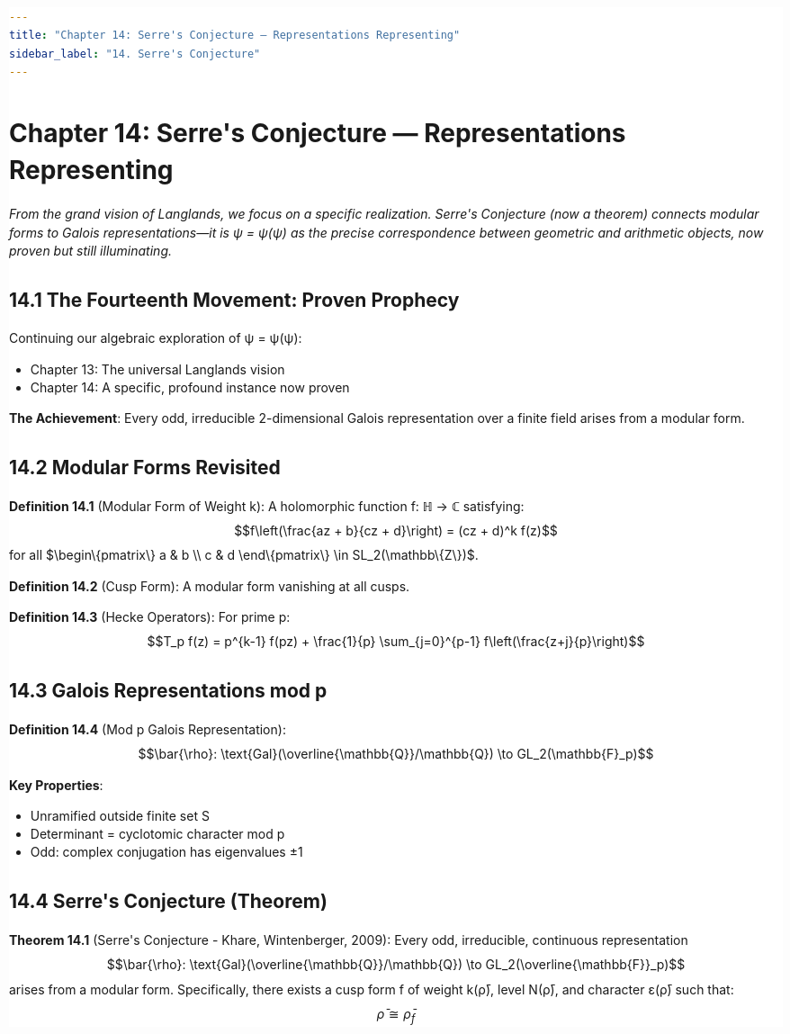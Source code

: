 ```yaml
---
title: "Chapter 14: Serre's Conjecture — Representations Representing"
sidebar_label: "14. Serre's Conjecture"
---
```


# Chapter 14: Serre's Conjecture — Representations Representing

*From the grand vision of Langlands, we focus on a specific realization. Serre's Conjecture (now a theorem) connects modular forms to Galois representations—it is ψ = ψ(ψ) as the precise correspondence between geometric and arithmetic objects, now proven but still illuminating.*

## 14.1 The Fourteenth Movement: Proven Prophecy

Continuing our algebraic exploration of ψ = ψ(ψ):
- Chapter 13: The universal Langlands vision
- Chapter 14: A specific, profound instance now proven

**The Achievement**: Every odd, irreducible 2-dimensional Galois representation over a finite field arises from a modular form.

## 14.2 Modular Forms Revisited

**Definition 14.1** (Modular Form of Weight k):
A holomorphic function f: ℍ → ℂ satisfying:
$$f\left(\frac{az + b}{cz + d}\right) = (cz + d)^k f(z)$$
for all $\begin\{pmatrix\} a & b \\ c & d \end\{pmatrix\} \in SL_2(\mathbb\{Z\})$.

**Definition 14.2** (Cusp Form):
A modular form vanishing at all cusps.

**Definition 14.3** (Hecke Operators):
For prime p:
$$T_p f(z) = p^{k-1} f(pz) + \frac{1}{p} \sum_{j=0}^{p-1} f\left(\frac{z+j}{p}\right)$$

## 14.3 Galois Representations mod p

**Definition 14.4** (Mod p Galois Representation):
$$\bar{\rho}: \text{Gal}(\overline{\mathbb{Q}}/\mathbb{Q}) \to GL_2(\mathbb{F}_p)$$

**Key Properties**:
- Unramified outside finite set S
- Determinant = cyclotomic character mod p
- Odd: complex conjugation has eigenvalues ±1

## 14.4 Serre's Conjecture (Theorem)

**Theorem 14.1** (Serre's Conjecture - Khare, Wintenberger, 2009):
Every odd, irreducible, continuous representation
$$\bar{\rho}: \text{Gal}(\overline{\mathbb{Q}}/\mathbb{Q}) \to GL_2(\overline{\mathbb{F}}_p)$$
arises from a modular form. Specifically, there exists a cusp form f of weight k(ρ̄), level N(ρ̄), and character ε(ρ̄) such that:
$$\bar{\rho} \cong \bar{\rho}_f$$
